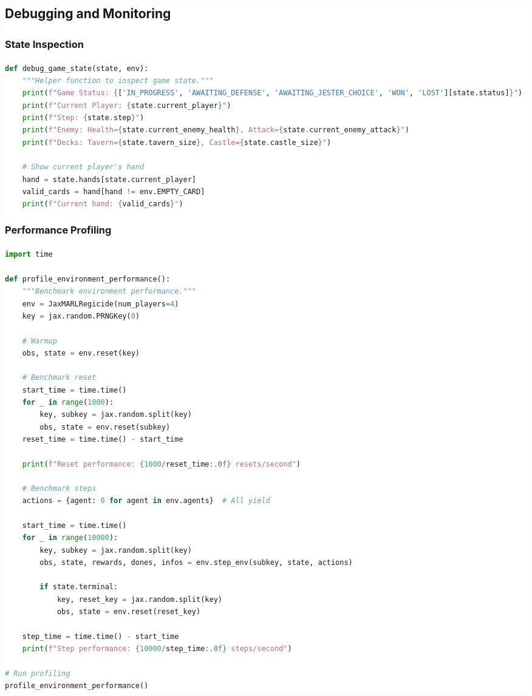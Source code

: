 ## Debugging and Monitoring

### State Inspection

```python
def debug_game_state(state, env):
    """Helper function to inspect game state."""
    print(f"Game Status: {['IN_PROGRESS', 'AWAITING_DEFENSE', 'AWAITING_JESTER_CHOICE', 'WON', 'LOST'][state.status]}")
    print(f"Current Player: {state.current_player}")
    print(f"Step: {state.step}")
    print(f"Enemy: Health={state.current_enemy_health}, Attack={state.current_enemy_attack}")
    print(f"Decks: Tavern={state.tavern_size}, Castle={state.castle_size}")
    
    # Show current player's hand
    hand = state.hands[state.current_player]
    valid_cards = hand[hand != env.EMPTY_CARD]
    print(f"Current hand: {valid_cards}")
```

### Performance Profiling

```python
import time

def profile_environment_performance():
    """Benchmark environment performance."""
    env = JaxMARLRegicide(num_players=4)
    key = jax.random.PRNGKey(0)
    
    # Warmup
    obs, state = env.reset(key)
    
    # Benchmark reset
    start_time = time.time()
    for _ in range(1000):
        key, subkey = jax.random.split(key)
        obs, state = env.reset(subkey)
    reset_time = time.time() - start_time
    
    print(f"Reset performance: {1000/reset_time:.0f} resets/second")
    
    # Benchmark steps
    actions = {agent: 0 for agent in env.agents}  # All yield
    
    start_time = time.time()
    for _ in range(10000):
        key, subkey = jax.random.split(key)
        obs, state, rewards, dones, infos = env.step_env(subkey, state, actions)
        
        if state.terminal:
            key, reset_key = jax.random.split(key)
            obs, state = env.reset(reset_key)
    
    step_time = time.time() - start_time
    print(f"Step performance: {10000/step_time:.0f} steps/second")

# Run profiling
profile_environment_performance()
```
